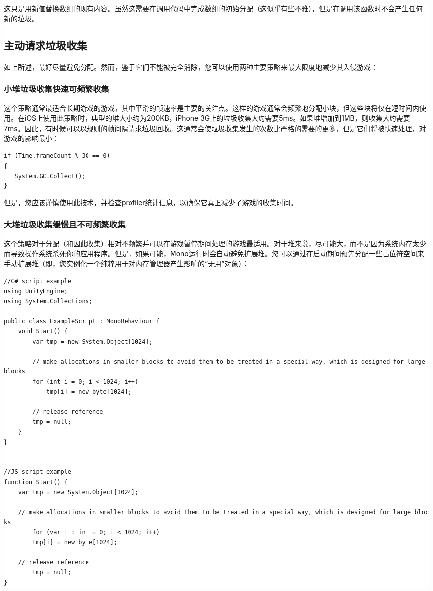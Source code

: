 这只是用新值替换数组的现有内容。虽然这需要在调用代码中完成数组的初始分配（这似乎有些不雅），但是在调用该函数时不会产生任何新的垃圾。

## 主动请求垃圾收集

如上所述，最好尽量避免分配。然而，鉴于它们不能被完全消除，您可以使用两种主要策略来最大限度地减少其入侵游戏：

### 小堆垃圾收集快速可频繁收集

这个策略通常最适合长期游戏的游戏，其中平滑的帧速率是主要的关注点。这样的游戏通常会频繁地分配小块，但这些块将仅在短时间内使用。在iOS上使用此策略时，典型的堆大小约为200KB，iPhone 3G上的垃圾收集大约需要5ms。如果堆增加到1MB，则收集大约需要7ms。因此，有时候可以以规则的帧间隔请求垃圾回收。这通常会使垃圾收集发生的次数比严格的需要的更多，但是它们将被快速处理，对游戏的影响最小：

```
if (Time.frameCount % 30 == 0)
{
   System.GC.Collect();
}
```

但是，您应该谨慎使用此技术，并检查profiler统计信息，以确保它真正减少了游戏的收集时间。

### 大堆垃圾收集缓慢且不可频繁收集

这个策略对于分配（和因此收集）相对不频繁并可以在游戏暂停期间处理的游戏最适用。对于堆来说，尽可能大，而不是因为系统内存太少而导致操作系统杀死你的应用程序。但是，如果可能，Mono运行时会自动避免扩展堆。您可以通过在启动期间预先分配一些占位符空间来手动扩展堆（即，您实例化一个纯粹用于对内存管理器产生影响的“无用”对象）：

```
//C# script example
using UnityEngine;
using System.Collections;

public class ExampleScript : MonoBehaviour {
    void Start() {
        var tmp = new System.Object[1024];
        
        // make allocations in smaller blocks to avoid them to be treated in a special way, which is designed for large blocks
        for (int i = 0; i < 1024; i++)
            tmp[i] = new byte[1024];
        
        // release reference
        tmp = null;
    }
}


//JS script example
function Start() {
    var tmp = new System.Object[1024];

    // make allocations in smaller blocks to avoid them to be treated in a special way, which is designed for large blocks
        for (var i : int = 0; i < 1024; i++)
        tmp[i] = new byte[1024];

    // release reference
        tmp = null;
}
```
